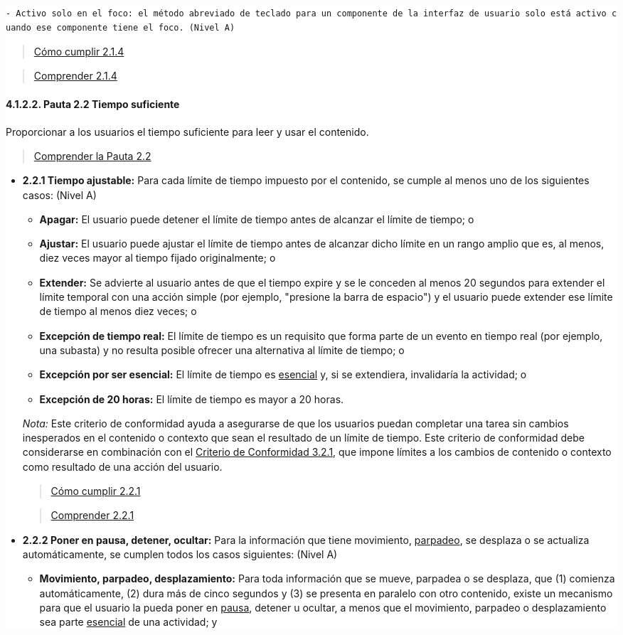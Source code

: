     - Activo solo en el foco: el método abreviado de teclado para un componente de la interfaz de usuario solo está activo cuando ese componente tiene el foco. (Nivel A)

  > [Cómo cumplir 2.1.4](https://www.w3.org/WAI/WCAG21/quickref/#character-key-shortcutss "Cómo satisfacer el Criterio de Conformidad 2.1.4")

  > [Comprender 2.1.4](https://www.w3.org/WAI/WCAG21/Understanding/character-key-shortcuts.html "Comprender el Criterio de Conformidad 2.1.4")

#### 4.1.2.2. Pauta 2.2 Tiempo suficiente

  Proporcionar a los usuarios el tiempo suficiente para leer y usar el contenido.

  > [Comprender la Pauta 2.2](http://www.w3.org/TR/UNDERSTANDING-WCAG20/time-limits.html)

- **2.2.1 Tiempo ajustable:** Para cada límite de tiempo impuesto por el contenido, se cumple al menos uno de los siguientes casos: (Nivel A)

  - **Apagar:** El usuario puede detener el límite de tiempo antes de alcanzar el límite de tiempo; o

  - **Ajustar:** El usuario puede ajustar el límite de tiempo antes de alcanzar dicho límite en un rango amplio que es, al menos, diez veces mayor al tiempo fijado originalmente; o

  - **Extender:** Se advierte al usuario antes de que el tiempo expire y se le conceden al menos 20 segundos para extender el límite temporal con una acción simple (por ejemplo, "presione la barra de espacio") y el usuario puede extender ese límite de tiempo al menos diez veces; o

  - **Excepción de tiempo real:** El límite de tiempo es un requisito que forma parte de un evento en tiempo real (por ejemplo, una subasta) y no resulta posible ofrecer una alternativa al límite de tiempo; o

  - **Excepción por ser esencial:** El límite de tiempo es [esencial](http://sidar.org/traducciones/wcag20/es/#essentialdef "definición: esencial") y, si se extendiera, invalidaría la actividad; o

  - **Excepción de 20 horas:** El límite de tiempo es mayor a 20 horas.

  *Nota:* Este criterio de conformidad ayuda a asegurarse de que los usuarios puedan completar una tarea sin cambios inesperados en el contenido o contexto que sean el resultado de un límite de tiempo. Este criterio de conformidad debe considerarse en combinación con el [Criterio de Conformidad 3.2.1](http://sidar.org/traducciones/wcag20/es/#consistent-behavior-receive-focus), que impone límites a los cambios de contenido o contexto como resultado de una acción del usuario.

  > [Cómo cumplir 2.2.1](http://www.w3.org/WAI/WCAG21/quickref/#qr-time-limits-required-behaviors "Cómo satisfacer el Criterio de Conformidad 2.2.1")
  
  > [Comprender 2.2.1](http://www.w3.org/TR/UNDERSTANDING-WCAG20/time-limits-required-behaviors.html "Comprender el Criterio de Conformidad 2.2.1")

- **2.2.2 Poner en pausa, detener, ocultar:** Para la información que tiene movimiento, [parpadeo](http://sidar.org/traducciones/wcag20/es/#blinksdef "definición: parpadeo"), se desplaza o se actualiza automáticamente, se cumplen todos los casos siguientes: (Nivel A)

  - **Movimiento, parpadeo, desplazamiento:** Para toda información que se mueve, parpadea o se desplaza, que (1) comienza automáticamente, (2) dura más de cinco segundos y (3) se presenta en paralelo con otro contenido, existe un mecanismo para que el usuario la pueda poner en [pausa](http://sidar.org/traducciones/wcag20/es/#pauseddef "definición: pausar"), detener u ocultar, a menos que el movimiento, parpadeo o desplazamiento sea parte [esencial](http://sidar.org/traducciones/wcag20/es/#essentialdef "definición: esencial") de una actividad; y
